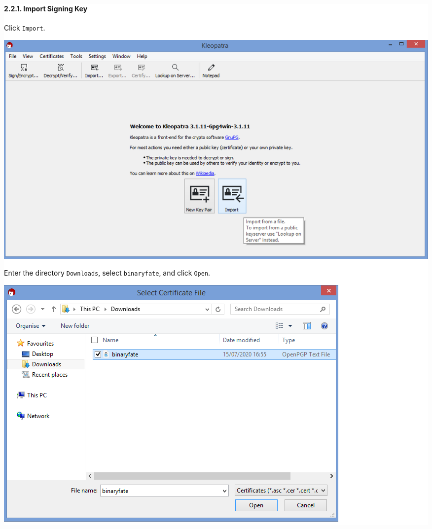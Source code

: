 #### 2.2.1. Import Signing Key

Click `Import`.

![kleo firstrun import](/img/resources/user-guides/en/verify_binary_windows_beginner/verify-win_kleopatra-firstrun-importkey.png)

Enter the directory `Downloads`, select `binaryfate`, and click `Open`.

![kleo firstrun key location](/img/resources/user-guides/en/verify_binary_windows_beginner/verify-win_kleopatra-firstrun-import-location.png)
